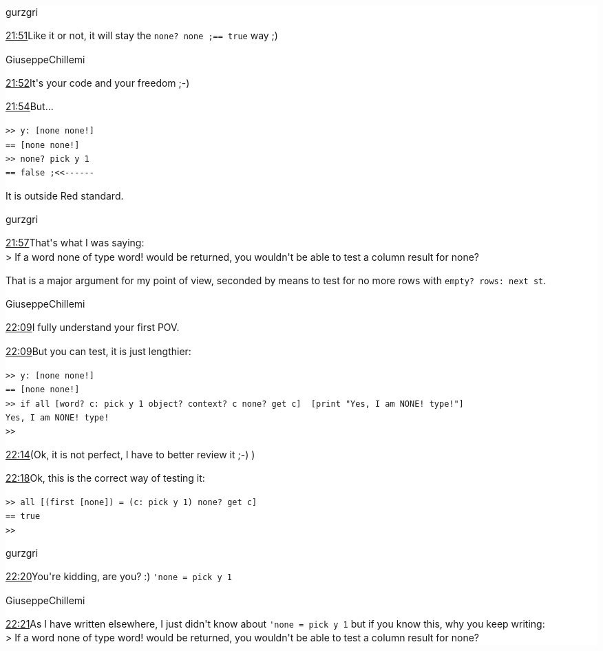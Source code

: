 gurzgri

[21:51](#msg6254a2eac61ef0178eb92e26)Like it or not, it will stay the `none? none ;== true` way ;)

GiuseppeChillemi

[21:52](#msg6254a329e9cb3c52ae5d7fd5)It's your code and your freedom ;-)

[21:54](#msg6254a3aaddcba117a266f88b)But...

```
>> y: [none none!]
== [none none!]
>> none? pick y 1
== false ;<<------
```

It is outside Red standard.

gurzgri

[21:57](#msg6254a44fc61ef0178eb93051)That's what I was saying:  
&gt; If a word none of type word! would be returned, you wouldn't be able to test a column result for none?

That is a major argument for my point of view, seconded by means to test for no more rows with `empty? rows: next st`.

GiuseppeChillemi

[22:09](#msg6254a6ff6b912423207a644d)I fully understand your first POV.

[22:09](#msg6254a72ce9cb3c52ae5d87f6)But you can test, it is just lengthier:

```
>> y: [none none!]
== [none none!]
>> if all [word? c: pick y 1 object? context? c none? get c]  [print "Yes, I am NONE! type!"]
Yes, I am NONE! type!
>>
```

[22:14](#msg6254a83b9a09ab24f3eab438)(Ok, it is not perfect, I have to better review it ;-) )

[22:18](#msg6254a91f6b912423207a6840)Ok, this is the correct way of testing it:

```
>> all [(first [none]) = (c: pick y 1) none? get c]
== true
>>
```

gurzgri

[22:20](#msg6254a9929a09ab24f3eab6a7)You're kidding, are you? :) `'none = pick y 1`

GiuseppeChillemi

[22:21](#msg6254a9fa257a357825731663)As I have written elsewhere, I just didn't know about `'none = pick y 1` but if you know this, why you keep writing:  
&gt; If a word none of type word! would be returned, you wouldn't be able to test a column result for none?
